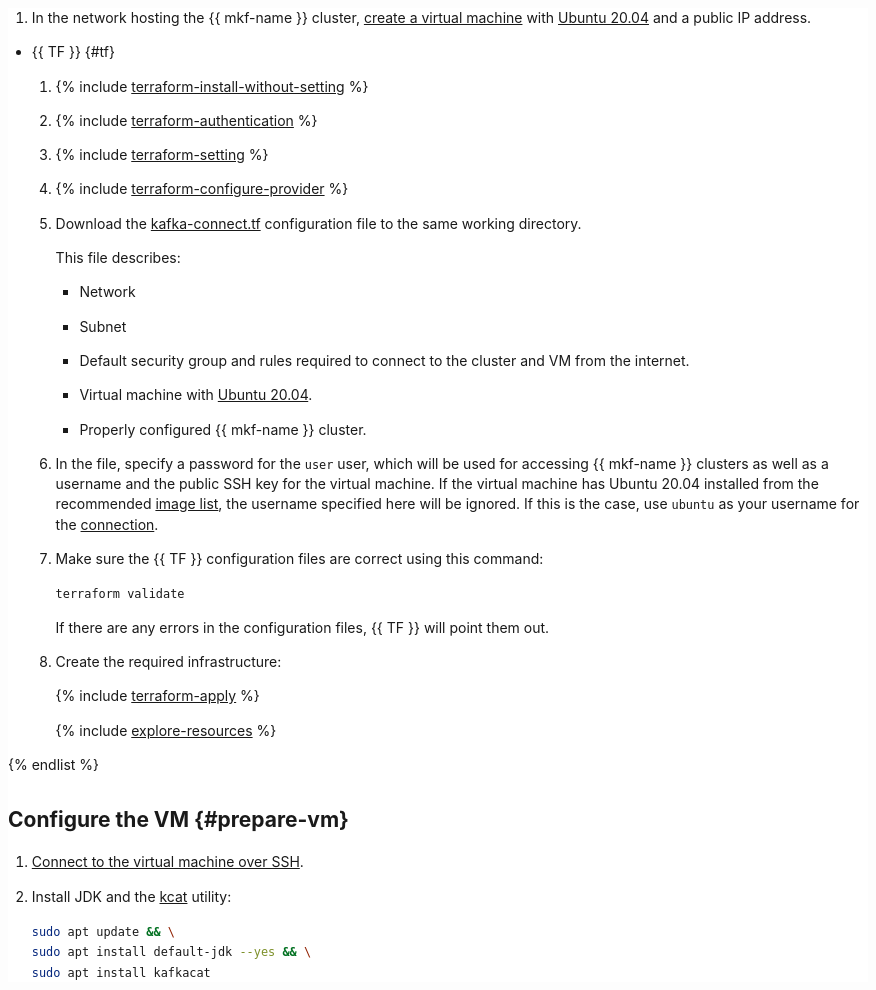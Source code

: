    
   1. In the network hosting the {{ mkf-name }} cluster, [create a virtual machine](../../compute/operations/vm-create/create-linux-vm.md) with [Ubuntu 20.04](/marketplace/products/yc/ubuntu-20-04-lts) and a public IP address.


- {{ TF }} {#tf}

   1. {% include [terraform-install-without-setting](../../_includes/mdb/terraform/install-without-setting.md) %}
   1. {% include [terraform-authentication](../../_includes/mdb/terraform/authentication.md) %}
   1. {% include [terraform-setting](../../_includes/mdb/terraform/setting.md) %}
   1. {% include [terraform-configure-provider](../../_includes/mdb/terraform/configure-provider.md) %}

   1. Download the [kafka-connect.tf](https://github.com/yandex-cloud/examples/tree/master/tutorials/terraform/kafka-connect.tf) configuration file to the same working directory.

      This file describes:

      * Network
      * Subnet

      
      * Default security group and rules required to connect to the cluster and VM from the internet.


      * Virtual machine with [Ubuntu 20.04](/marketplace/products/yc/ubuntu-20-04-lts).
      * Properly configured {{ mkf-name }} cluster.

   1. In the file, specify a password for the `user` user, which will be used for accessing {{ mkf-name }} clusters as well as a username and the public SSH key for the virtual machine. If the virtual machine has Ubuntu 20.04 installed from the recommended [image list](../../compute/operations/images-with-pre-installed-software/get-list.md), the username specified here will be ignored. If this is the case, use `ubuntu` as your username for the [connection](#prepare-vm).
   1. Make sure the {{ TF }} configuration files are correct using this command:

      ```bash
      terraform validate
      ```

      If there are any errors in the configuration files, {{ TF }} will point them out.
   1. Create the required infrastructure:

      {% include [terraform-apply](../../_includes/mdb/terraform/apply.md) %}

      {% include [explore-resources](../../_includes/mdb/terraform/explore-resources.md) %}

{% endlist %}

## Configure the VM {#prepare-vm}


1. [Connect to the virtual machine over SSH](../../compute/operations/vm-connect/ssh.md).


1. Install JDK and the [kcat](https://docs.confluent.io/platform/current/app-development/kafkacat-usage.html) utility:

   ```bash
   sudo apt update && \
   sudo apt install default-jdk --yes && \
   sudo apt install kafkacat
   ```
